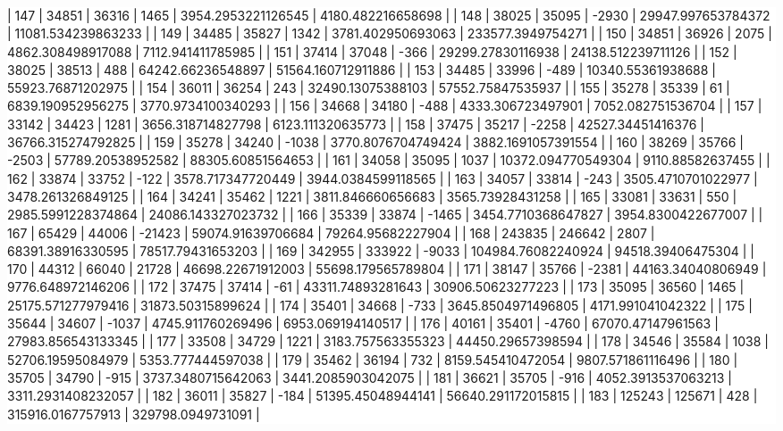 | 147 | 34851 | 36316 | 1465 | 3954.2953221126545 | 4180.482216658698 |
| 148 | 38025 | 35095 | -2930 | 29947.997653784372 | 11081.534239863233 |
| 149 | 34485 | 35827 | 1342 | 3781.402950693063 | 233577.3949754271 |
| 150 | 34851 | 36926 | 2075 | 4862.308498917088 | 7112.941411785985 |
| 151 | 37414 | 37048 | -366 | 29299.27830116938 | 24138.512239711126 |
| 152 | 38025 | 38513 | 488 | 64242.66236548897 | 51564.160712911886 |
| 153 | 34485 | 33996 | -489 | 10340.55361938688 | 55923.76871202975 |
| 154 | 36011 | 36254 | 243 | 32490.13075388103 | 57552.75847535937 |
| 155 | 35278 | 35339 | 61 | 6839.190952956275 | 3770.9734100340293 |
| 156 | 34668 | 34180 | -488 | 4333.306723497901 | 7052.082751536704 |
| 157 | 33142 | 34423 | 1281 | 3656.318714827798 | 6123.111320635773 |
| 158 | 37475 | 35217 | -2258 | 42527.34451416376 | 36766.315274792825 |
| 159 | 35278 | 34240 | -1038 | 3770.8076704749424 | 3882.1691057391554 |
| 160 | 38269 | 35766 | -2503 | 57789.20538952582 | 88305.60851564653 |
| 161 | 34058 | 35095 | 1037 | 10372.094770549304 | 9110.88582637455 |
| 162 | 33874 | 33752 | -122 | 3578.717347720449 | 3944.0384599118565 |
| 163 | 34057 | 33814 | -243 | 3505.4710701022977 | 3478.261326849125 |
| 164 | 34241 | 35462 | 1221 | 3811.846660656683 | 3565.73928431258 |
| 165 | 33081 | 33631 | 550 | 2985.5991228374864 | 24086.143327023732 |
| 166 | 35339 | 33874 | -1465 | 3454.7710368647827 | 3954.8300422677007 |
| 167 | 65429 | 44006 | -21423 | 59074.91639706684 | 79264.95682227904 |
| 168 | 243835 | 246642 | 2807 | 68391.38916330595 | 78517.79431653203 |
| 169 | 342955 | 333922 | -9033 | 104984.76082240924 | 94518.39406475304 |
| 170 | 44312 | 66040 | 21728 | 46698.22671912003 | 55698.179565789804 |
| 171 | 38147 | 35766 | -2381 | 44163.34040806949 | 9776.648972146206 |
| 172 | 37475 | 37414 | -61 | 43311.74893281643 | 30906.50623277223 |
| 173 | 35095 | 36560 | 1465 | 25175.571277979416 | 31873.50315899624 |
| 174 | 35401 | 34668 | -733 | 3645.8504971496805 | 4171.991041042322 |
| 175 | 35644 | 34607 | -1037 | 4745.911760269496 | 6953.069194140517 |
| 176 | 40161 | 35401 | -4760 | 67070.47147961563 | 27983.856543133345 |
| 177 | 33508 | 34729 | 1221 | 3183.757563355323 | 44450.29657398594 |
| 178 | 34546 | 35584 | 1038 | 52706.19595084979 | 5353.777444597038 |
| 179 | 35462 | 36194 | 732 | 8159.545410472054 | 9807.571861116496 |
| 180 | 35705 | 34790 | -915 | 3737.3480715642063 | 3441.2085903042075 |
| 181 | 36621 | 35705 | -916 | 4052.3913537063213 | 3311.2931408232057 |
| 182 | 36011 | 35827 | -184 | 51395.45048944141 | 56640.291172015815 |
| 183 | 125243 | 125671 | 428 | 315916.0167757913 | 329798.0949731091 |